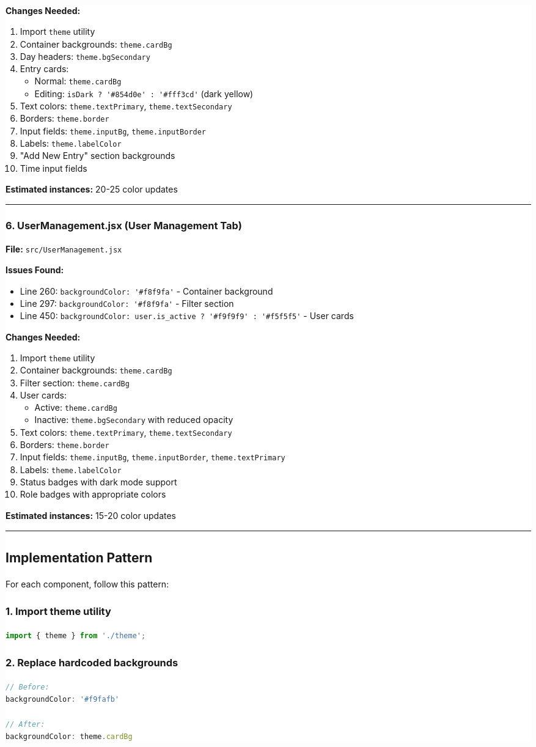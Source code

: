 **Changes Needed:**
1. Import `theme` utility
2. Container backgrounds: `theme.cardBg`
3. Day headers: `theme.bgSecondary`
4. Entry cards: 
   - Normal: `theme.cardBg`
   - Editing: `isDark ? '#854d0e' : '#fff3cd'` (dark yellow)
5. Text colors: `theme.textPrimary`, `theme.textSecondary`
6. Borders: `theme.border`
7. Input fields: `theme.inputBg`, `theme.inputBorder`
8. Labels: `theme.labelColor`
9. "Add New Entry" section backgrounds
10. Time input fields

**Estimated instances:** 20-25 color updates

---

### 6. **UserManagement.jsx** (User Management Tab)
**File:** `src/UserManagement.jsx`

**Issues Found:**
- Line 260: `backgroundColor: '#f8f9fa'` - Container background
- Line 297: `backgroundColor: '#f8f9fa'` - Filter section
- Line 450: `backgroundColor: user.is_active ? '#f9f9f9' : '#f5f5f5'` - User cards

**Changes Needed:**
1. Import `theme` utility
2. Container backgrounds: `theme.cardBg`
3. Filter section: `theme.cardBg`
4. User cards:
   - Active: `theme.cardBg`
   - Inactive: `theme.bgSecondary` with reduced opacity
5. Text colors: `theme.textPrimary`, `theme.textSecondary`
6. Borders: `theme.border`
7. Input fields: `theme.inputBg`, `theme.inputBorder`, `theme.textPrimary`
8. Labels: `theme.labelColor`
9. Status badges with dark mode support
10. Role badges with appropriate colors

**Estimated instances:** 15-20 color updates

---

## Implementation Pattern

For each component, follow this pattern:

### 1. Import theme utility
```javascript
import { theme } from './theme';
```

### 2. Replace hardcoded backgrounds
```javascript
// Before:
backgroundColor: '#f9fafb'

// After:
backgroundColor: theme.cardBg
```
